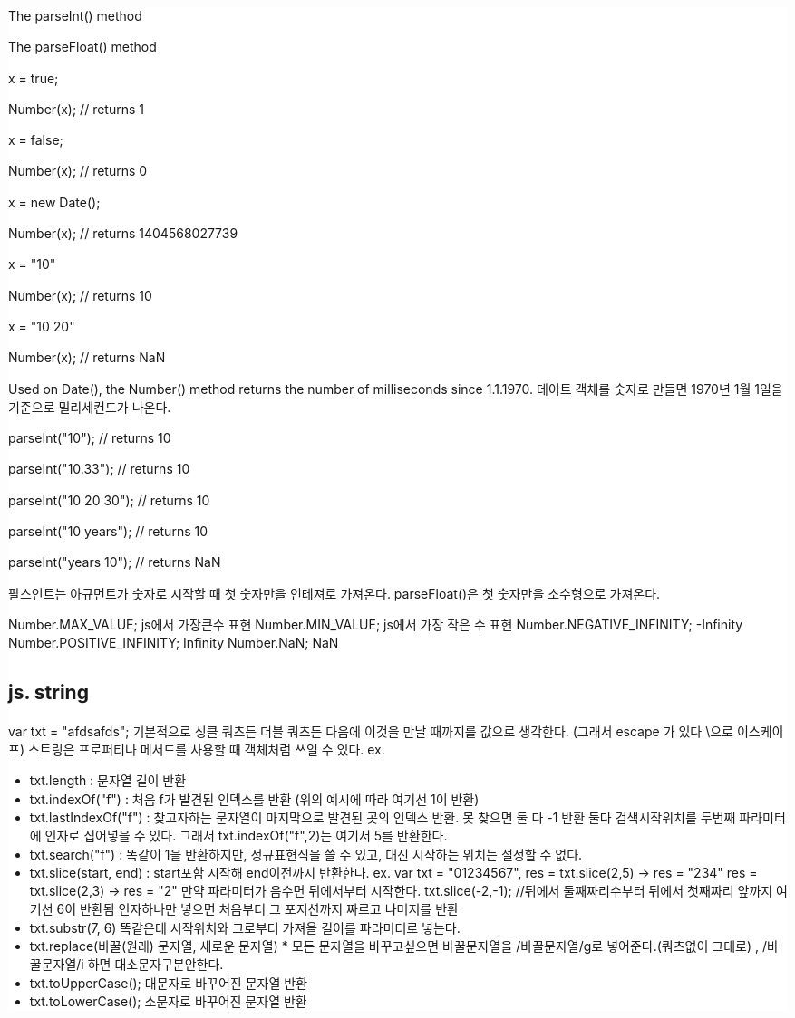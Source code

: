 The parseInt() method

The parseFloat() method

x = true;

Number(x);        // returns 1

x = false;     

Number(x);        // returns 0

x = new Date();

Number(x);        // returns 1404568027739

x = "10"

Number(x);        // returns 10

x = "10 20"

Number(x);        // returns NaN

Used on Date(), the Number() method returns the number of milliseconds since 1.1.1970. 데이트 객체를 숫자로 만들면 1970년 1월 1일을 기준으로 밀리세컨드가 나온다.

parseInt("10");         // returns 10

parseInt("10.33");      // returns 10

parseInt("10 20 30");   // returns 10

parseInt("10 years");   // returns 10

parseInt("years 10");   // returns NaN 

팔스인트는 아규먼트가 숫자로 시작할 때 첫 숫자만을 인테져로 가져온다. parseFloat()은 첫 숫자만을 소수형으로 가져온다.

Number.MAX_VALUE; js에서 가장큰수 표현
Number.MIN_VALUE; js에서 가장 작은 수 표현
Number.NEGATIVE_INFINITY; -Infinity
Number.POSITIVE_INFINITY; Infinity
Number.NaN; NaN

## js. string
var txt = "afdsafds";
기본적으로 싱클 쿼츠든 더블 쿼츠든 다음에 이것을 만날 때까지를 값으로 생각한다.
(그래서 escape 가 있다 \으로 이스케이프)
스트링은 프로퍼티나 메서드를 사용할 때 객체처럼 쓰일 수 있다.
ex.
- txt.length : 문자열 길이 반환
- txt.indexOf("f") : 처음 f가 발견된 인덱스를 반환 (위의 예시에 따라 여기선 1이 반환)
- txt.lastIndexOf("f") : 찾고자하는 문자열이 마지막으로 발견된 곳의 인덱스 반환.
  못 찾으면 둘 다 -1 반환
  둘다 검색시작위치를 두번째 파라미터에 인자로 집어넣을 수 있다.
  그래서 txt.indexOf("f",2)는 여기서 5를 반환한다.
- txt.search("f") : 똑같이 1을 반환하지만, 정규표현식을 쓸 수 있고,  대신 시작하는 위치는 설정할 수 없다.
- txt.slice(start, end) : start포함 시작해 end이전까지 반환한다.
ex. var txt = "01234567", 
res = txt.slice(2,5) -> res = "234"
res = txt.slice(2,3) -> res = "2"
만약 파라미터가 음수면 뒤에서부터 시작한다.
txt.slice(-2,-1); //뒤에서 둘째짜리수부터 뒤에서 첫째짜리 앞까지 
여기선 6이 반환됨
인자하나만 넣으면 처음부터 그 포지션까지 짜르고 나머지를 반환
- txt.substr(7, 6) 똑같은데 시작위치와 그로부터 가져올 길이를 파라미터로 넣는다.
- txt.replace(바꿀(원래) 문자열, 새로운 문자열)  * 모든 문자열을 바꾸고싶으면 바꿀문자열을 /바꿀문자열/g로 넣어준다.(쿼츠없이 그대로) ,  /바꿀문자열/i 하면 대소문자구분안한다.
- txt.toUpperCase(); 대문자로 바꾸어진 문자열 반환
- txt.toLowerCase(); 소문자로 바꾸어진 문자열 반환